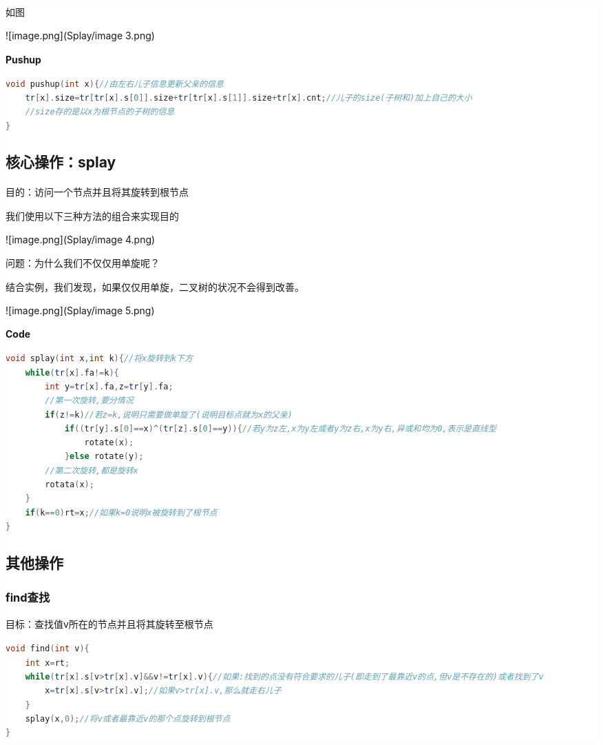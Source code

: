 如图

![image.png](Splay/image 3.png)

**Pushup**

```C++
void pushup(int x){//由左右儿子信息更新父亲的信息
	tr[x].size=tr[tr[x].s[0]].size+tr[tr[x].s[1]].size+tr[x].cnt;//儿子的size(子树和)加上自己的大小
	//size存的是以x为根节点的子树的信息
}
```

## 核心操作：splay

目的：访问一个节点并且将其旋转到根节点

我们使用以下三种方法的组合来实现目的

![image.png](Splay/image 4.png)

问题：为什么我们不仅仅用单旋呢？

结合实例，我们发现，如果仅仅用单旋，二叉树的状况不会得到改善。

![image.png](Splay/image 5.png)

**Code**

```C++
void splay(int x,int k){//将x旋转到k下方
	while(tr[x].fa!=k){
		int y=tr[x].fa,z=tr[y].fa;
		//第一次旋转,要分情况
		if(z!=k)//若z=k,说明只需要做单旋了(说明目标点就为x的父亲)
			if((tr[y].s[0]==x)^(tr[z].s[0]==y)){//若y为z左,x为y左或者y为z右,x为y右,异或和均为0,表示是直线型
				rotate(x);
			}else rotate(y);
		//第二次旋转,都是旋转x 
		rotata(x);
	}
	if(k==0)rt=x;//如果k=0说明x被旋转到了根节点
}
```

## 其他操作

### find查找

目标：查找值v所在的节点并且将其旋转至根节点

```C++
void find(int v){
	int x=rt;
	while(tr[x].s[v>tr[x].v]&&v!=tr[x].v){//如果:找到的点没有符合要求的儿子(即走到了最靠近v的点,但v是不存在的)或者找到了v
		x=tr[x].s[v>tr[x].v];//如果v>tr[x].v,那么就走右儿子
	}
	splay(x,0);//将v或者最靠近v的那个点旋转到根节点
}
```
